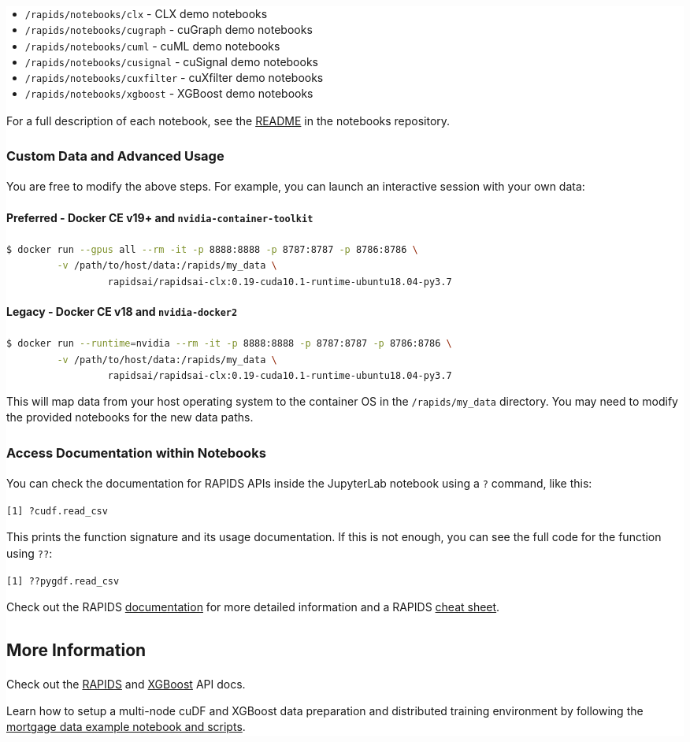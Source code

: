 * `/rapids/notebooks/clx` - CLX demo notebooks
* `/rapids/notebooks/cugraph` - cuGraph demo notebooks
* `/rapids/notebooks/cuml` - cuML demo notebooks
* `/rapids/notebooks/cusignal` - cuSignal demo notebooks
* `/rapids/notebooks/cuxfilter` - cuXfilter demo notebooks
* `/rapids/notebooks/xgboost` - XGBoost demo notebooks

For a full description of each notebook, see the [README](https://github.com/rapidsai/notebooks/blob/branch-0.19/README.md) in the notebooks repository.

### Custom Data and Advanced Usage

You are free to modify the above steps. For example, you can launch an interactive session with your own data:

#### Preferred - Docker CE v19+ and `nvidia-container-toolkit`
```bash
$ docker run --gpus all --rm -it -p 8888:8888 -p 8787:8787 -p 8786:8786 \
         -v /path/to/host/data:/rapids/my_data \
                  rapidsai/rapidsai-clx:0.19-cuda10.1-runtime-ubuntu18.04-py3.7
```

#### Legacy - Docker CE v18 and `nvidia-docker2`
```bash
$ docker run --runtime=nvidia --rm -it -p 8888:8888 -p 8787:8787 -p 8786:8786 \
         -v /path/to/host/data:/rapids/my_data \
                  rapidsai/rapidsai-clx:0.19-cuda10.1-runtime-ubuntu18.04-py3.7
```
This will map data from your host operating system to the container OS in the `/rapids/my_data` directory. You may need to modify the provided notebooks for the new data paths.

### Access Documentation within Notebooks

You can check the documentation for RAPIDS APIs inside the JupyterLab notebook using a `?` command, like this:
```
[1] ?cudf.read_csv
```
This prints the function signature and its usage documentation. If this is not enough, you can see the full code for the function using `??`:
```
[1] ??pygdf.read_csv
```
Check out the RAPIDS [documentation](http://rapids.ai/start.html) for more detailed information and a RAPIDS [cheat sheet](https://rapids.ai/assets/files/cheatsheet.pdf).

## More Information

Check out the [RAPIDS](https://docs.rapids.ai/api) and [XGBoost](https://xgboost.readthedocs.io/en/latest/) API docs.

Learn how to setup a multi-node cuDF and XGBoost data preparation and distributed training environment by following the [mortgage data example notebook and scripts](https://github.com/rapidsai/notebooks).
